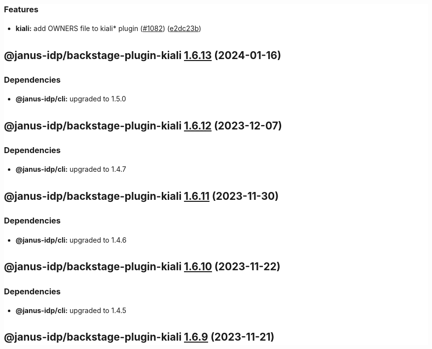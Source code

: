 
### Features

* **kiali:** add OWNERS file to kiali* plugin ([#1082](https://github.com/janus-idp/backstage-plugins/issues/1082)) ([e2dc23b](https://github.com/janus-idp/backstage-plugins/commit/e2dc23b9db3da0384137e809795a57da118e494d))

## @janus-idp/backstage-plugin-kiali [1.6.13](https://github.com/janus-idp/backstage-plugins/compare/@janus-idp/backstage-plugin-kiali@1.6.12...@janus-idp/backstage-plugin-kiali@1.6.13) (2024-01-16)



### Dependencies

* **@janus-idp/cli:** upgraded to 1.5.0

## @janus-idp/backstage-plugin-kiali [1.6.12](https://github.com/janus-idp/backstage-plugins/compare/@janus-idp/backstage-plugin-kiali@1.6.11...@janus-idp/backstage-plugin-kiali@1.6.12) (2023-12-07)



### Dependencies

* **@janus-idp/cli:** upgraded to 1.4.7

## @janus-idp/backstage-plugin-kiali [1.6.11](https://github.com/janus-idp/backstage-plugins/compare/@janus-idp/backstage-plugin-kiali@1.6.10...@janus-idp/backstage-plugin-kiali@1.6.11) (2023-11-30)



### Dependencies

* **@janus-idp/cli:** upgraded to 1.4.6

## @janus-idp/backstage-plugin-kiali [1.6.10](https://github.com/janus-idp/backstage-plugins/compare/@janus-idp/backstage-plugin-kiali@1.6.9...@janus-idp/backstage-plugin-kiali@1.6.10) (2023-11-22)



### Dependencies

* **@janus-idp/cli:** upgraded to 1.4.5

## @janus-idp/backstage-plugin-kiali [1.6.9](https://github.com/janus-idp/backstage-plugins/compare/@janus-idp/backstage-plugin-kiali@1.6.8...@janus-idp/backstage-plugin-kiali@1.6.9) (2023-11-21)
